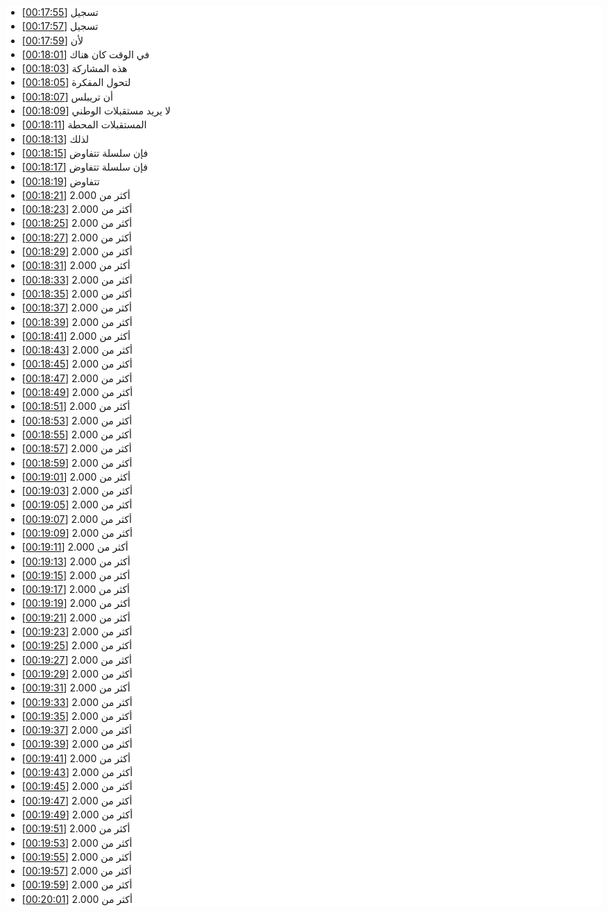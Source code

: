 *  تسجيل [[00:17:55](https://www.youtube.com/watch?v=zqrmrc2QURI&t=1075.0s)]
*  تسجيل [[00:17:57](https://www.youtube.com/watch?v=zqrmrc2QURI&t=1077.0s)]
*  لأن [[00:17:59](https://www.youtube.com/watch?v=zqrmrc2QURI&t=1079.0s)]
*  في الوقت كان هناك [[00:18:01](https://www.youtube.com/watch?v=zqrmrc2QURI&t=1081.0s)]
*  هذه المشاركة [[00:18:03](https://www.youtube.com/watch?v=zqrmrc2QURI&t=1083.0s)]
*  لتحول المفكرة [[00:18:05](https://www.youtube.com/watch?v=zqrmrc2QURI&t=1085.0s)]
*  أن تريبلس [[00:18:07](https://www.youtube.com/watch?v=zqrmrc2QURI&t=1087.0s)]
*  لا يريد مستقبلات الوطني [[00:18:09](https://www.youtube.com/watch?v=zqrmrc2QURI&t=1089.0s)]
*  المستقبلات المحطة [[00:18:11](https://www.youtube.com/watch?v=zqrmrc2QURI&t=1091.0s)]
*  لذلك [[00:18:13](https://www.youtube.com/watch?v=zqrmrc2QURI&t=1093.0s)]
*  فإن سلسلة تتفاوض [[00:18:15](https://www.youtube.com/watch?v=zqrmrc2QURI&t=1095.0s)]
*  فإن سلسلة تتفاوض [[00:18:17](https://www.youtube.com/watch?v=zqrmrc2QURI&t=1097.0s)]
*  تتفاوض [[00:18:19](https://www.youtube.com/watch?v=zqrmrc2QURI&t=1099.0s)]
*  أكثر من 2.000 [[00:18:21](https://www.youtube.com/watch?v=zqrmrc2QURI&t=1101.0s)]
*  أكثر من 2.000 [[00:18:23](https://www.youtube.com/watch?v=zqrmrc2QURI&t=1103.0s)]
*  أكثر من 2.000 [[00:18:25](https://www.youtube.com/watch?v=zqrmrc2QURI&t=1105.0s)]
*  أكثر من 2.000 [[00:18:27](https://www.youtube.com/watch?v=zqrmrc2QURI&t=1107.0s)]
*  أكثر من 2.000 [[00:18:29](https://www.youtube.com/watch?v=zqrmrc2QURI&t=1109.0s)]
*  أكثر من 2.000 [[00:18:31](https://www.youtube.com/watch?v=zqrmrc2QURI&t=1111.0s)]
*  أكثر من 2.000 [[00:18:33](https://www.youtube.com/watch?v=zqrmrc2QURI&t=1113.0s)]
*  أكثر من 2.000 [[00:18:35](https://www.youtube.com/watch?v=zqrmrc2QURI&t=1115.0s)]
*  أكثر من 2.000 [[00:18:37](https://www.youtube.com/watch?v=zqrmrc2QURI&t=1117.0s)]
*  أكثر من 2.000 [[00:18:39](https://www.youtube.com/watch?v=zqrmrc2QURI&t=1119.0s)]
*  أكثر من 2.000 [[00:18:41](https://www.youtube.com/watch?v=zqrmrc2QURI&t=1121.0s)]
*  أكثر من 2.000 [[00:18:43](https://www.youtube.com/watch?v=zqrmrc2QURI&t=1123.0s)]
*  أكثر من 2.000 [[00:18:45](https://www.youtube.com/watch?v=zqrmrc2QURI&t=1125.0s)]
*  أكثر من 2.000 [[00:18:47](https://www.youtube.com/watch?v=zqrmrc2QURI&t=1127.0s)]
*  أكثر من 2.000 [[00:18:49](https://www.youtube.com/watch?v=zqrmrc2QURI&t=1129.0s)]
*  أكثر من 2.000 [[00:18:51](https://www.youtube.com/watch?v=zqrmrc2QURI&t=1131.0s)]
*  أكثر من 2.000 [[00:18:53](https://www.youtube.com/watch?v=zqrmrc2QURI&t=1133.0s)]
*  أكثر من 2.000 [[00:18:55](https://www.youtube.com/watch?v=zqrmrc2QURI&t=1135.0s)]
*  أكثر من 2.000 [[00:18:57](https://www.youtube.com/watch?v=zqrmrc2QURI&t=1137.0s)]
*  أكثر من 2.000 [[00:18:59](https://www.youtube.com/watch?v=zqrmrc2QURI&t=1139.0s)]
*  أكثر من 2.000 [[00:19:01](https://www.youtube.com/watch?v=zqrmrc2QURI&t=1141.0s)]
*  أكثر من 2.000 [[00:19:03](https://www.youtube.com/watch?v=zqrmrc2QURI&t=1143.0s)]
*  أكثر من 2.000 [[00:19:05](https://www.youtube.com/watch?v=zqrmrc2QURI&t=1145.0s)]
*  أكثر من 2.000 [[00:19:07](https://www.youtube.com/watch?v=zqrmrc2QURI&t=1147.0s)]
*  أكثر من 2.000 [[00:19:09](https://www.youtube.com/watch?v=zqrmrc2QURI&t=1149.0s)]
*  أكثر من 2.000 [[00:19:11](https://www.youtube.com/watch?v=zqrmrc2QURI&t=1151.0s)]
*  أكثر من 2.000 [[00:19:13](https://www.youtube.com/watch?v=zqrmrc2QURI&t=1153.0s)]
*  أكثر من 2.000 [[00:19:15](https://www.youtube.com/watch?v=zqrmrc2QURI&t=1155.0s)]
*  أكثر من 2.000 [[00:19:17](https://www.youtube.com/watch?v=zqrmrc2QURI&t=1157.0s)]
*  أكثر من 2.000 [[00:19:19](https://www.youtube.com/watch?v=zqrmrc2QURI&t=1159.0s)]
*  أكثر من 2.000 [[00:19:21](https://www.youtube.com/watch?v=zqrmrc2QURI&t=1161.0s)]
*  أكثر من 2.000 [[00:19:23](https://www.youtube.com/watch?v=zqrmrc2QURI&t=1163.0s)]
*  أكثر من 2.000 [[00:19:25](https://www.youtube.com/watch?v=zqrmrc2QURI&t=1165.0s)]
*  أكثر من 2.000 [[00:19:27](https://www.youtube.com/watch?v=zqrmrc2QURI&t=1167.0s)]
*  أكثر من 2.000 [[00:19:29](https://www.youtube.com/watch?v=zqrmrc2QURI&t=1169.0s)]
*  أكثر من 2.000 [[00:19:31](https://www.youtube.com/watch?v=zqrmrc2QURI&t=1171.0s)]
*  أكثر من 2.000 [[00:19:33](https://www.youtube.com/watch?v=zqrmrc2QURI&t=1173.0s)]
*  أكثر من 2.000 [[00:19:35](https://www.youtube.com/watch?v=zqrmrc2QURI&t=1175.0s)]
*  أكثر من 2.000 [[00:19:37](https://www.youtube.com/watch?v=zqrmrc2QURI&t=1177.0s)]
*  أكثر من 2.000 [[00:19:39](https://www.youtube.com/watch?v=zqrmrc2QURI&t=1179.0s)]
*  أكثر من 2.000 [[00:19:41](https://www.youtube.com/watch?v=zqrmrc2QURI&t=1181.0s)]
*  أكثر من 2.000 [[00:19:43](https://www.youtube.com/watch?v=zqrmrc2QURI&t=1183.0s)]
*  أكثر من 2.000 [[00:19:45](https://www.youtube.com/watch?v=zqrmrc2QURI&t=1185.0s)]
*  أكثر من 2.000 [[00:19:47](https://www.youtube.com/watch?v=zqrmrc2QURI&t=1187.0s)]
*  أكثر من 2.000 [[00:19:49](https://www.youtube.com/watch?v=zqrmrc2QURI&t=1189.0s)]
*  أكثر من 2.000 [[00:19:51](https://www.youtube.com/watch?v=zqrmrc2QURI&t=1191.0s)]
*  أكثر من 2.000 [[00:19:53](https://www.youtube.com/watch?v=zqrmrc2QURI&t=1193.0s)]
*  أكثر من 2.000 [[00:19:55](https://www.youtube.com/watch?v=zqrmrc2QURI&t=1195.0s)]
*  أكثر من 2.000 [[00:19:57](https://www.youtube.com/watch?v=zqrmrc2QURI&t=1197.0s)]
*  أكثر من 2.000 [[00:19:59](https://www.youtube.com/watch?v=zqrmrc2QURI&t=1199.0s)]
*  أكثر من 2.000 [[00:20:01](https://www.youtube.com/watch?v=zqrmrc2QURI&t=1201.0s)]